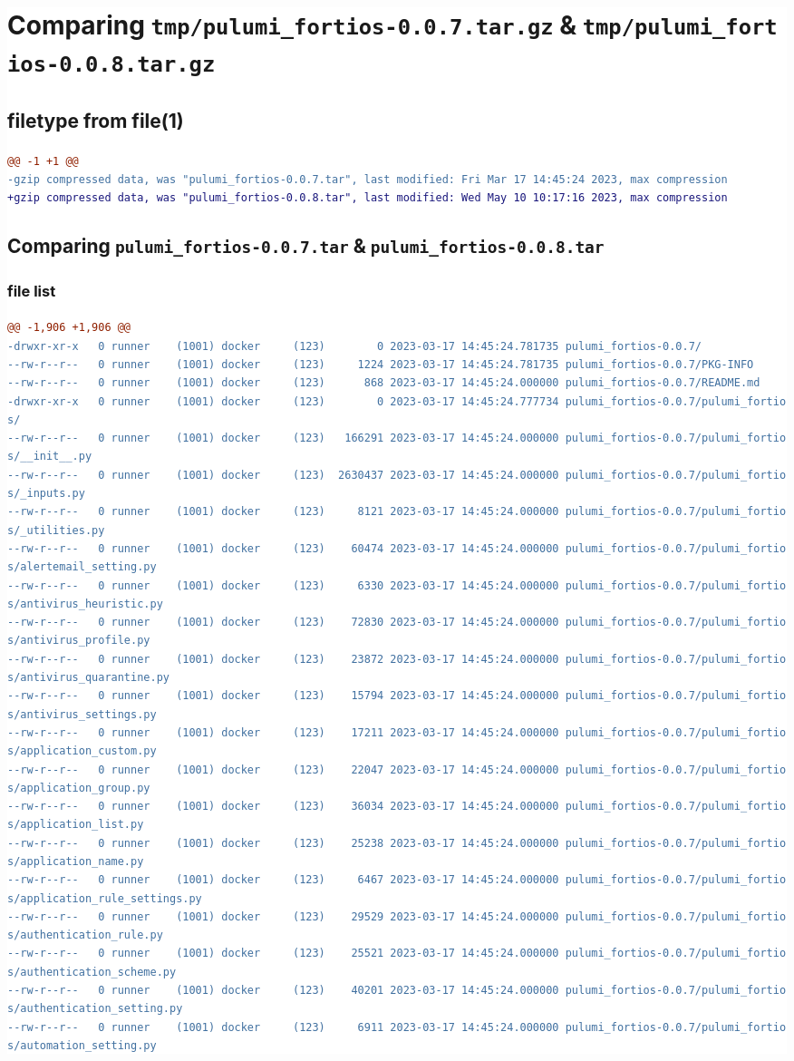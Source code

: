 # Comparing `tmp/pulumi_fortios-0.0.7.tar.gz` & `tmp/pulumi_fortios-0.0.8.tar.gz`

## filetype from file(1)

```diff
@@ -1 +1 @@
-gzip compressed data, was "pulumi_fortios-0.0.7.tar", last modified: Fri Mar 17 14:45:24 2023, max compression
+gzip compressed data, was "pulumi_fortios-0.0.8.tar", last modified: Wed May 10 10:17:16 2023, max compression
```

## Comparing `pulumi_fortios-0.0.7.tar` & `pulumi_fortios-0.0.8.tar`

### file list

```diff
@@ -1,906 +1,906 @@
-drwxr-xr-x   0 runner    (1001) docker     (123)        0 2023-03-17 14:45:24.781735 pulumi_fortios-0.0.7/
--rw-r--r--   0 runner    (1001) docker     (123)     1224 2023-03-17 14:45:24.781735 pulumi_fortios-0.0.7/PKG-INFO
--rw-r--r--   0 runner    (1001) docker     (123)      868 2023-03-17 14:45:24.000000 pulumi_fortios-0.0.7/README.md
-drwxr-xr-x   0 runner    (1001) docker     (123)        0 2023-03-17 14:45:24.777734 pulumi_fortios-0.0.7/pulumi_fortios/
--rw-r--r--   0 runner    (1001) docker     (123)   166291 2023-03-17 14:45:24.000000 pulumi_fortios-0.0.7/pulumi_fortios/__init__.py
--rw-r--r--   0 runner    (1001) docker     (123)  2630437 2023-03-17 14:45:24.000000 pulumi_fortios-0.0.7/pulumi_fortios/_inputs.py
--rw-r--r--   0 runner    (1001) docker     (123)     8121 2023-03-17 14:45:24.000000 pulumi_fortios-0.0.7/pulumi_fortios/_utilities.py
--rw-r--r--   0 runner    (1001) docker     (123)    60474 2023-03-17 14:45:24.000000 pulumi_fortios-0.0.7/pulumi_fortios/alertemail_setting.py
--rw-r--r--   0 runner    (1001) docker     (123)     6330 2023-03-17 14:45:24.000000 pulumi_fortios-0.0.7/pulumi_fortios/antivirus_heuristic.py
--rw-r--r--   0 runner    (1001) docker     (123)    72830 2023-03-17 14:45:24.000000 pulumi_fortios-0.0.7/pulumi_fortios/antivirus_profile.py
--rw-r--r--   0 runner    (1001) docker     (123)    23872 2023-03-17 14:45:24.000000 pulumi_fortios-0.0.7/pulumi_fortios/antivirus_quarantine.py
--rw-r--r--   0 runner    (1001) docker     (123)    15794 2023-03-17 14:45:24.000000 pulumi_fortios-0.0.7/pulumi_fortios/antivirus_settings.py
--rw-r--r--   0 runner    (1001) docker     (123)    17211 2023-03-17 14:45:24.000000 pulumi_fortios-0.0.7/pulumi_fortios/application_custom.py
--rw-r--r--   0 runner    (1001) docker     (123)    22047 2023-03-17 14:45:24.000000 pulumi_fortios-0.0.7/pulumi_fortios/application_group.py
--rw-r--r--   0 runner    (1001) docker     (123)    36034 2023-03-17 14:45:24.000000 pulumi_fortios-0.0.7/pulumi_fortios/application_list.py
--rw-r--r--   0 runner    (1001) docker     (123)    25238 2023-03-17 14:45:24.000000 pulumi_fortios-0.0.7/pulumi_fortios/application_name.py
--rw-r--r--   0 runner    (1001) docker     (123)     6467 2023-03-17 14:45:24.000000 pulumi_fortios-0.0.7/pulumi_fortios/application_rule_settings.py
--rw-r--r--   0 runner    (1001) docker     (123)    29529 2023-03-17 14:45:24.000000 pulumi_fortios-0.0.7/pulumi_fortios/authentication_rule.py
--rw-r--r--   0 runner    (1001) docker     (123)    25521 2023-03-17 14:45:24.000000 pulumi_fortios-0.0.7/pulumi_fortios/authentication_scheme.py
--rw-r--r--   0 runner    (1001) docker     (123)    40201 2023-03-17 14:45:24.000000 pulumi_fortios-0.0.7/pulumi_fortios/authentication_setting.py
--rw-r--r--   0 runner    (1001) docker     (123)     6911 2023-03-17 14:45:24.000000 pulumi_fortios-0.0.7/pulumi_fortios/automation_setting.py
```